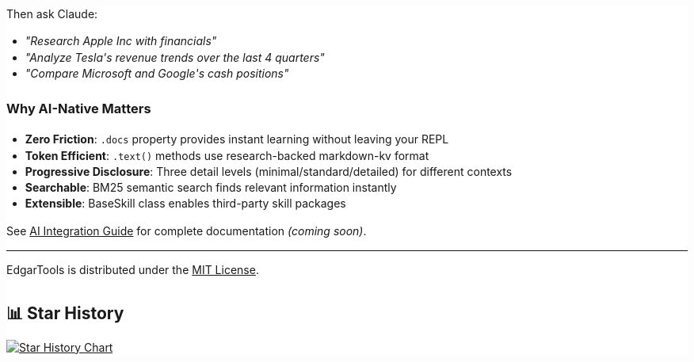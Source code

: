 Then ask Claude:
- *"Research Apple Inc with financials"*
- *"Analyze Tesla's revenue trends over the last 4 quarters"*
- *"Compare Microsoft and Google's cash positions"*

### Why AI-Native Matters

- **Zero Friction**: `.docs` property provides instant learning without leaving your REPL
- **Token Efficient**: `.text()` methods use research-backed markdown-kv format
- **Progressive Disclosure**: Three detail levels (minimal/standard/detailed) for different contexts
- **Searchable**: BM25 semantic search finds relevant information instantly
- **Extensible**: BaseSkill class enables third-party skill packages

See [AI Integration Guide](docs/ai-integration.md) for complete documentation *(coming soon)*.

---

EdgarTools is distributed under the [MIT License](LICENSE).

## 📊 Star History

[![Star History Chart](https://api.star-history.com/svg?repos=dgunning/edgartools&type=Timeline)](https://star-history.com/#dgunning/edgartools&Timeline)